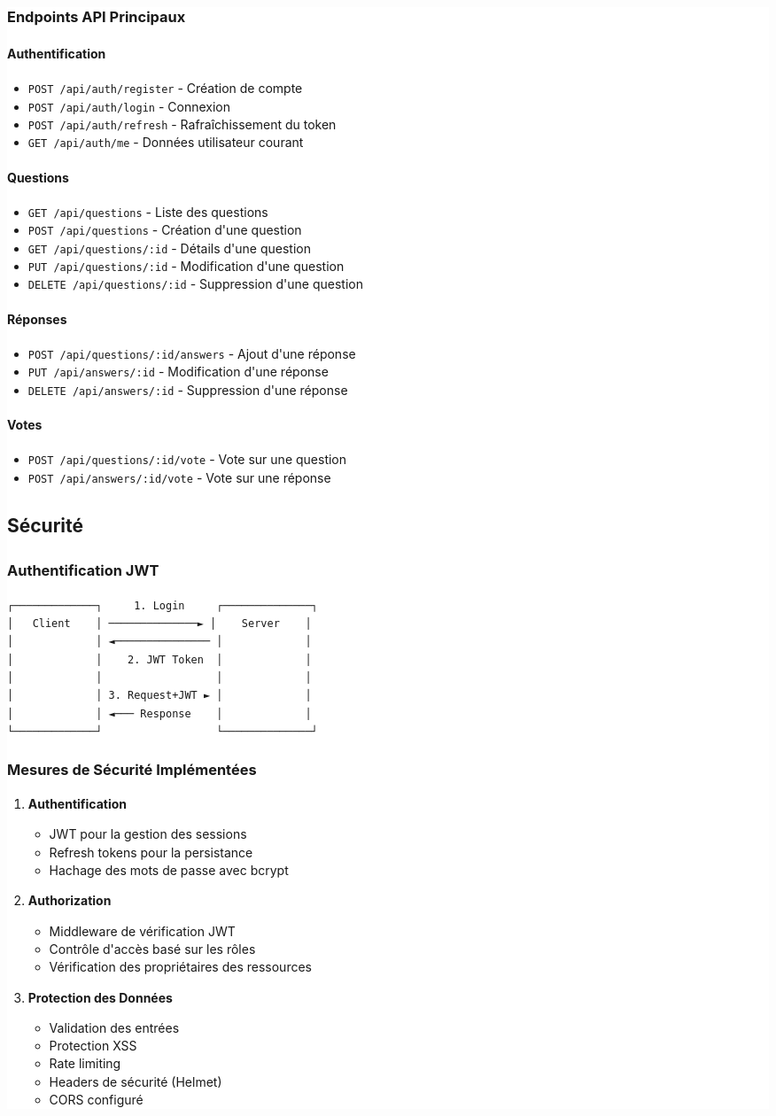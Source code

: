 ### Endpoints API Principaux

#### Authentification
- `POST /api/auth/register` - Création de compte
- `POST /api/auth/login` - Connexion
- `POST /api/auth/refresh` - Rafraîchissement du token
- `GET /api/auth/me` - Données utilisateur courant

#### Questions
- `GET /api/questions` - Liste des questions
- `POST /api/questions` - Création d'une question
- `GET /api/questions/:id` - Détails d'une question
- `PUT /api/questions/:id` - Modification d'une question
- `DELETE /api/questions/:id` - Suppression d'une question

#### Réponses
- `POST /api/questions/:id/answers` - Ajout d'une réponse
- `PUT /api/answers/:id` - Modification d'une réponse
- `DELETE /api/answers/:id` - Suppression d'une réponse

#### Votes
- `POST /api/questions/:id/vote` - Vote sur une question
- `POST /api/answers/:id/vote` - Vote sur une réponse

## Sécurité

### Authentification JWT
```
┌─────────────┐     1. Login     ┌──────────────┐
│   Client    │ ──────────────► │    Server    │
│             │ ◄─────────────── │             │
│             │    2. JWT Token  │             │
│             │                  │             │
│             │ 3. Request+JWT ► │             │
│             │ ◄─── Response    │             │
└─────────────┘                  └──────────────┘
```

### Mesures de Sécurité Implémentées
1. **Authentification**
   - JWT pour la gestion des sessions
   - Refresh tokens pour la persistance
   - Hachage des mots de passe avec bcrypt

2. **Authorization**
   - Middleware de vérification JWT
   - Contrôle d'accès basé sur les rôles
   - Vérification des propriétaires des ressources

3. **Protection des Données**
   - Validation des entrées
   - Protection XSS
   - Rate limiting
   - Headers de sécurité (Helmet)
   - CORS configuré
